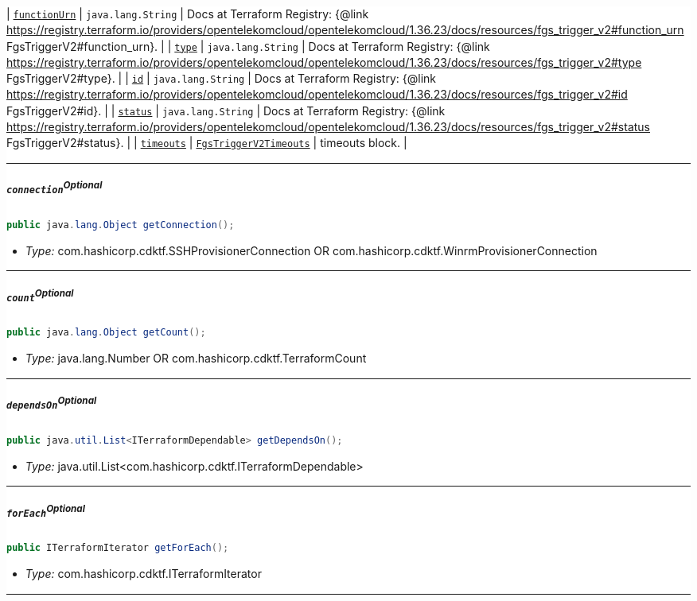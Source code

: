 | <code><a href="#@cdktf/provider-opentelekomcloud.fgsTriggerV2.FgsTriggerV2Config.property.functionUrn">functionUrn</a></code> | <code>java.lang.String</code> | Docs at Terraform Registry: {@link https://registry.terraform.io/providers/opentelekomcloud/opentelekomcloud/1.36.23/docs/resources/fgs_trigger_v2#function_urn FgsTriggerV2#function_urn}. |
| <code><a href="#@cdktf/provider-opentelekomcloud.fgsTriggerV2.FgsTriggerV2Config.property.type">type</a></code> | <code>java.lang.String</code> | Docs at Terraform Registry: {@link https://registry.terraform.io/providers/opentelekomcloud/opentelekomcloud/1.36.23/docs/resources/fgs_trigger_v2#type FgsTriggerV2#type}. |
| <code><a href="#@cdktf/provider-opentelekomcloud.fgsTriggerV2.FgsTriggerV2Config.property.id">id</a></code> | <code>java.lang.String</code> | Docs at Terraform Registry: {@link https://registry.terraform.io/providers/opentelekomcloud/opentelekomcloud/1.36.23/docs/resources/fgs_trigger_v2#id FgsTriggerV2#id}. |
| <code><a href="#@cdktf/provider-opentelekomcloud.fgsTriggerV2.FgsTriggerV2Config.property.status">status</a></code> | <code>java.lang.String</code> | Docs at Terraform Registry: {@link https://registry.terraform.io/providers/opentelekomcloud/opentelekomcloud/1.36.23/docs/resources/fgs_trigger_v2#status FgsTriggerV2#status}. |
| <code><a href="#@cdktf/provider-opentelekomcloud.fgsTriggerV2.FgsTriggerV2Config.property.timeouts">timeouts</a></code> | <code><a href="#@cdktf/provider-opentelekomcloud.fgsTriggerV2.FgsTriggerV2Timeouts">FgsTriggerV2Timeouts</a></code> | timeouts block. |

---

##### `connection`<sup>Optional</sup> <a name="connection" id="@cdktf/provider-opentelekomcloud.fgsTriggerV2.FgsTriggerV2Config.property.connection"></a>

```java
public java.lang.Object getConnection();
```

- *Type:* com.hashicorp.cdktf.SSHProvisionerConnection OR com.hashicorp.cdktf.WinrmProvisionerConnection

---

##### `count`<sup>Optional</sup> <a name="count" id="@cdktf/provider-opentelekomcloud.fgsTriggerV2.FgsTriggerV2Config.property.count"></a>

```java
public java.lang.Object getCount();
```

- *Type:* java.lang.Number OR com.hashicorp.cdktf.TerraformCount

---

##### `dependsOn`<sup>Optional</sup> <a name="dependsOn" id="@cdktf/provider-opentelekomcloud.fgsTriggerV2.FgsTriggerV2Config.property.dependsOn"></a>

```java
public java.util.List<ITerraformDependable> getDependsOn();
```

- *Type:* java.util.List<com.hashicorp.cdktf.ITerraformDependable>

---

##### `forEach`<sup>Optional</sup> <a name="forEach" id="@cdktf/provider-opentelekomcloud.fgsTriggerV2.FgsTriggerV2Config.property.forEach"></a>

```java
public ITerraformIterator getForEach();
```

- *Type:* com.hashicorp.cdktf.ITerraformIterator

---